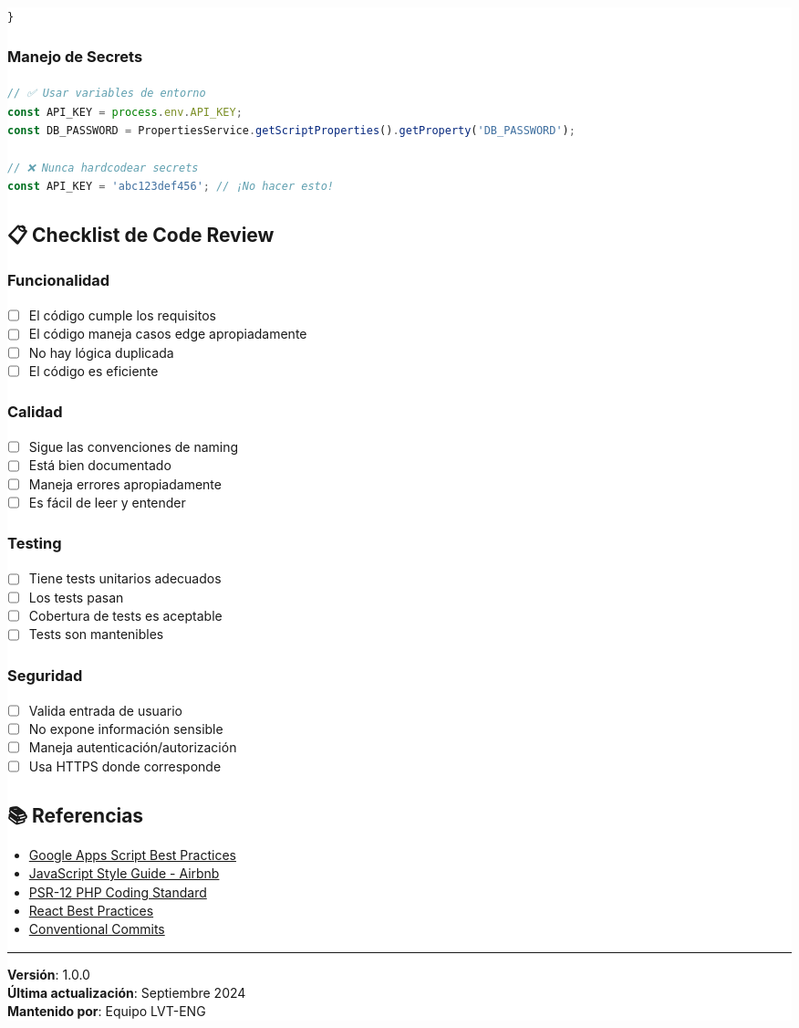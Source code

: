 ```javascript
}
```

### Manejo de Secrets

```javascript
// ✅ Usar variables de entorno
const API_KEY = process.env.API_KEY;
const DB_PASSWORD = PropertiesService.getScriptProperties().getProperty('DB_PASSWORD');

// ❌ Nunca hardcodear secrets
const API_KEY = 'abc123def456'; // ¡No hacer esto!
```

## 📋 Checklist de Code Review

### Funcionalidad
- [ ] El código cumple los requisitos
- [ ] El código maneja casos edge apropiadamente
- [ ] No hay lógica duplicada
- [ ] El código es eficiente

### Calidad
- [ ] Sigue las convenciones de naming
- [ ] Está bien documentado
- [ ] Maneja errores apropiadamente
- [ ] Es fácil de leer y entender

### Testing
- [ ] Tiene tests unitarios adecuados
- [ ] Los tests pasan
- [ ] Cobertura de tests es aceptable
- [ ] Tests son mantenibles

### Seguridad
- [ ] Valida entrada de usuario
- [ ] No expone información sensible
- [ ] Maneja autenticación/autorización
- [ ] Usa HTTPS donde corresponde

## 📚 Referencias

- [Google Apps Script Best Practices](https://developers.google.com/apps-script/guides/best-practice)
- [JavaScript Style Guide - Airbnb](https://github.com/airbnb/javascript)
- [PSR-12 PHP Coding Standard](https://www.php-fig.org/psr/psr-12/)
- [React Best Practices](https://reactjs.org/docs/thinking-in-react.html)
- [Conventional Commits](https://www.conventionalcommits.org/)

---

**Versión**: 1.0.0  
**Última actualización**: Septiembre 2024  
**Mantenido por**: Equipo LVT-ENG